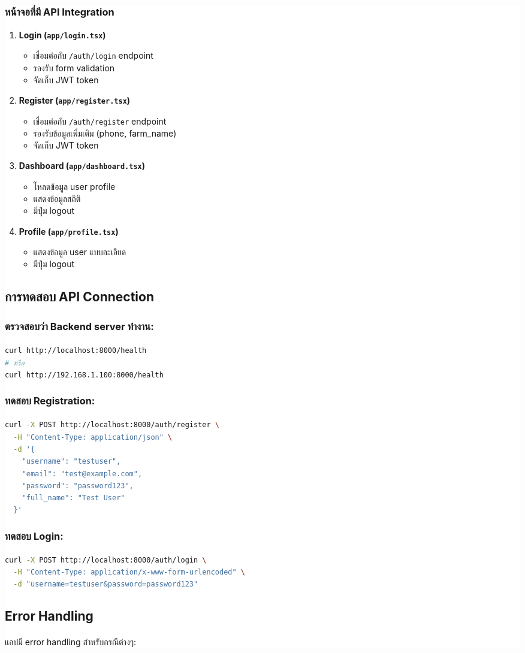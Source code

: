 ### หน้าจอที่มี API Integration

1. **Login (`app/login.tsx`)**
   - เชื่อมต่อกับ `/auth/login` endpoint
   - รองรับ form validation
   - จัดเก็บ JWT token

2. **Register (`app/register.tsx`)**
   - เชื่อมต่อกับ `/auth/register` endpoint
   - รองรับข้อมูลเพิ่มเติม (phone, farm_name)
   - จัดเก็บ JWT token

3. **Dashboard (`app/dashboard.tsx`)**
   - โหลดข้อมูล user profile
   - แสดงข้อมูลสถิติ
   - มีปุ่ม logout

4. **Profile (`app/profile.tsx`)**
   - แสดงข้อมูล user แบบละเอียด
   - มีปุ่ม logout

## การทดสอบ API Connection

### ตรวจสอบว่า Backend server ทำงาน:
```bash
curl http://localhost:8000/health
# หรือ
curl http://192.168.1.100:8000/health
```

### ทดสอบ Registration:
```bash
curl -X POST http://localhost:8000/auth/register \
  -H "Content-Type: application/json" \
  -d '{
    "username": "testuser",
    "email": "test@example.com",
    "password": "password123",
    "full_name": "Test User"
  }'
```

### ทดสอบ Login:
```bash
curl -X POST http://localhost:8000/auth/login \
  -H "Content-Type: application/x-www-form-urlencoded" \
  -d "username=testuser&password=password123"
```

## Error Handling

แอปมี error handling สำหรับกรณีต่างๆ:
